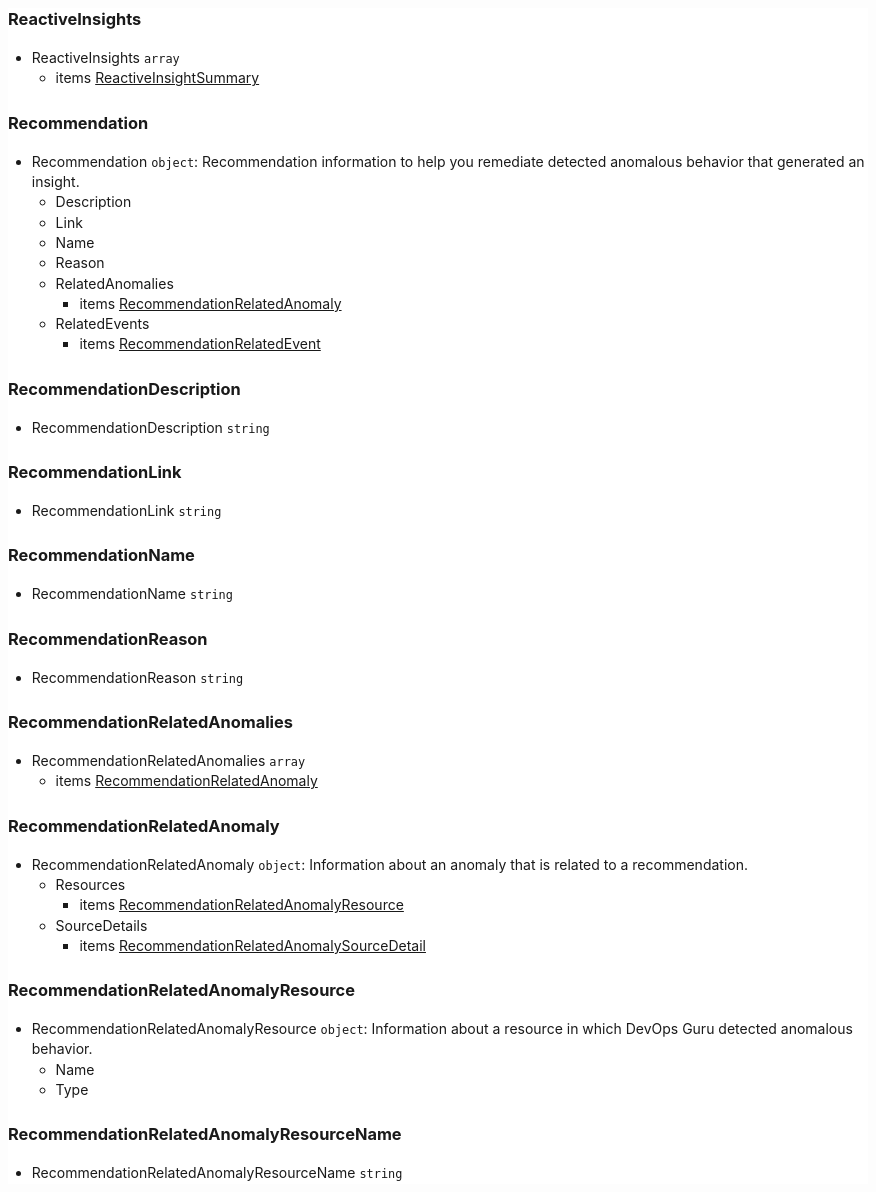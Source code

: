 ### ReactiveInsights
* ReactiveInsights `array`
  * items [ReactiveInsightSummary](#reactiveinsightsummary)

### Recommendation
* Recommendation `object`:  Recommendation information to help you remediate detected anomalous behavior that generated an insight. 
  * Description
  * Link
  * Name
  * Reason
  * RelatedAnomalies
    * items [RecommendationRelatedAnomaly](#recommendationrelatedanomaly)
  * RelatedEvents
    * items [RecommendationRelatedEvent](#recommendationrelatedevent)

### RecommendationDescription
* RecommendationDescription `string`

### RecommendationLink
* RecommendationLink `string`

### RecommendationName
* RecommendationName `string`

### RecommendationReason
* RecommendationReason `string`

### RecommendationRelatedAnomalies
* RecommendationRelatedAnomalies `array`
  * items [RecommendationRelatedAnomaly](#recommendationrelatedanomaly)

### RecommendationRelatedAnomaly
* RecommendationRelatedAnomaly `object`:  Information about an anomaly that is related to a recommendation. 
  * Resources
    * items [RecommendationRelatedAnomalyResource](#recommendationrelatedanomalyresource)
  * SourceDetails
    * items [RecommendationRelatedAnomalySourceDetail](#recommendationrelatedanomalysourcedetail)

### RecommendationRelatedAnomalyResource
* RecommendationRelatedAnomalyResource `object`:  Information about a resource in which DevOps Guru detected anomalous behavior. 
  * Name
  * Type

### RecommendationRelatedAnomalyResourceName
* RecommendationRelatedAnomalyResourceName `string`
